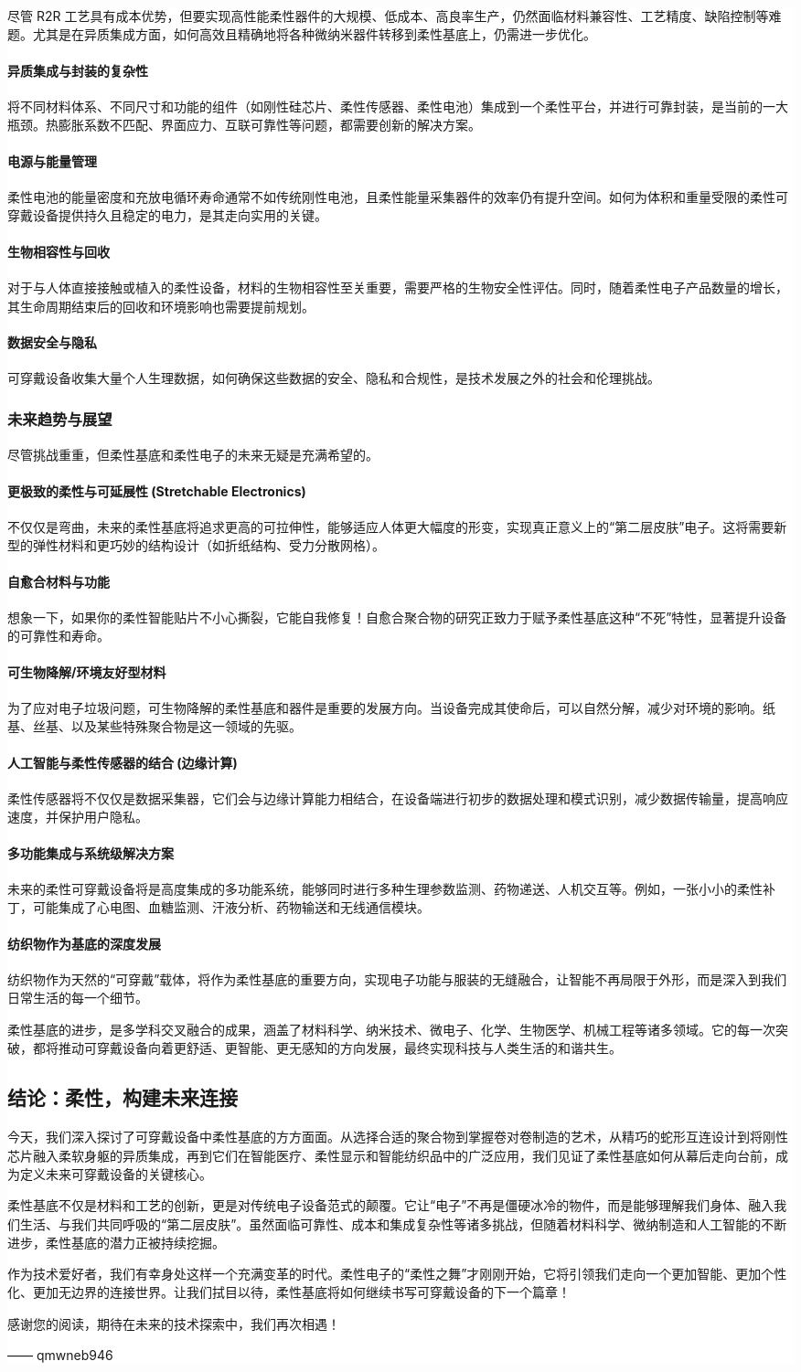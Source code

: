 尽管 R2R 工艺具有成本优势，但要实现高性能柔性器件的大规模、低成本、高良率生产，仍然面临材料兼容性、工艺精度、缺陷控制等难题。尤其是在异质集成方面，如何高效且精确地将各种微纳米器件转移到柔性基底上，仍需进一步优化。

#### 异质集成与封装的复杂性

将不同材料体系、不同尺寸和功能的组件（如刚性硅芯片、柔性传感器、柔性电池）集成到一个柔性平台，并进行可靠封装，是当前的一大瓶颈。热膨胀系数不匹配、界面应力、互联可靠性等问题，都需要创新的解决方案。

#### 电源与能量管理

柔性电池的能量密度和充放电循环寿命通常不如传统刚性电池，且柔性能量采集器件的效率仍有提升空间。如何为体积和重量受限的柔性可穿戴设备提供持久且稳定的电力，是其走向实用的关键。

#### 生物相容性与回收

对于与人体直接接触或植入的柔性设备，材料的生物相容性至关重要，需要严格的生物安全性评估。同时，随着柔性电子产品数量的增长，其生命周期结束后的回收和环境影响也需要提前规划。

#### 数据安全与隐私

可穿戴设备收集大量个人生理数据，如何确保这些数据的安全、隐私和合规性，是技术发展之外的社会和伦理挑战。

### 未来趋势与展望

尽管挑战重重，但柔性基底和柔性电子的未来无疑是充满希望的。

#### 更极致的柔性与可延展性 (Stretchable Electronics)

不仅仅是弯曲，未来的柔性基底将追求更高的可拉伸性，能够适应人体更大幅度的形变，实现真正意义上的“第二层皮肤”电子。这将需要新型的弹性材料和更巧妙的结构设计（如折纸结构、受力分散网格）。

#### 自愈合材料与功能

想象一下，如果你的柔性智能贴片不小心撕裂，它能自我修复！自愈合聚合物的研究正致力于赋予柔性基底这种“不死”特性，显著提升设备的可靠性和寿命。

#### 可生物降解/环境友好型材料

为了应对电子垃圾问题，可生物降解的柔性基底和器件是重要的发展方向。当设备完成其使命后，可以自然分解，减少对环境的影响。纸基、丝基、以及某些特殊聚合物是这一领域的先驱。

#### 人工智能与柔性传感器的结合 (边缘计算)

柔性传感器将不仅仅是数据采集器，它们会与边缘计算能力相结合，在设备端进行初步的数据处理和模式识别，减少数据传输量，提高响应速度，并保护用户隐私。

#### 多功能集成与系统级解决方案

未来的柔性可穿戴设备将是高度集成的多功能系统，能够同时进行多种生理参数监测、药物递送、人机交互等。例如，一张小小的柔性补丁，可能集成了心电图、血糖监测、汗液分析、药物输送和无线通信模块。

#### 纺织物作为基底的深度发展

纺织物作为天然的“可穿戴”载体，将作为柔性基底的重要方向，实现电子功能与服装的无缝融合，让智能不再局限于外形，而是深入到我们日常生活的每一个细节。

柔性基底的进步，是多学科交叉融合的成果，涵盖了材料科学、纳米技术、微电子、化学、生物医学、机械工程等诸多领域。它的每一次突破，都将推动可穿戴设备向着更舒适、更智能、更无感知的方向发展，最终实现科技与人类生活的和谐共生。

## 结论：柔性，构建未来连接

今天，我们深入探讨了可穿戴设备中柔性基底的方方面面。从选择合适的聚合物到掌握卷对卷制造的艺术，从精巧的蛇形互连设计到将刚性芯片融入柔软身躯的异质集成，再到它们在智能医疗、柔性显示和智能纺织品中的广泛应用，我们见证了柔性基底如何从幕后走向台前，成为定义未来可穿戴设备的关键核心。

柔性基底不仅是材料和工艺的创新，更是对传统电子设备范式的颠覆。它让“电子”不再是僵硬冰冷的物件，而是能够理解我们身体、融入我们生活、与我们共同呼吸的“第二层皮肤”。虽然面临可靠性、成本和集成复杂性等诸多挑战，但随着材料科学、微纳制造和人工智能的不断进步，柔性基底的潜力正被持续挖掘。

作为技术爱好者，我们有幸身处这样一个充满变革的时代。柔性电子的“柔性之舞”才刚刚开始，它将引领我们走向一个更加智能、更加个性化、更加无边界的连接世界。让我们拭目以待，柔性基底将如何继续书写可穿戴设备的下一个篇章！

感谢您的阅读，期待在未来的技术探索中，我们再次相遇！

—— qmwneb946